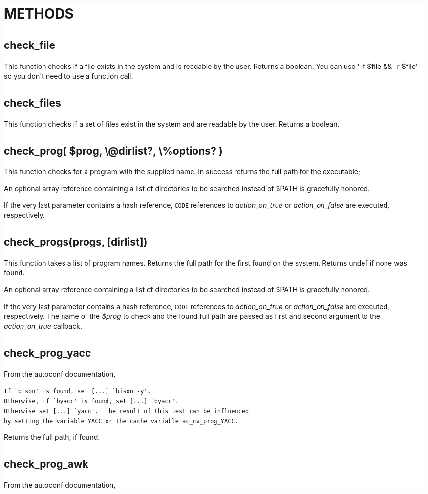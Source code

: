 # METHODS

## check\_file

This function checks if a file exists in the system and is readable by
the user. Returns a boolean. You can use '-f $file && -r $file' so you
don't need to use a function call.

## check\_files

This function checks if a set of files exist in the system and are
readable by the user. Returns a boolean.

## check\_prog( $prog, \\@dirlist?, \\%options? )

This function checks for a program with the supplied name. In success
returns the full path for the executable;

An optional array reference containing a list of directories to be searched
instead of $PATH is gracefully honored.

If the very last parameter contains a hash reference, `CODE` references
to _action\_on\_true_ or _action\_on\_false_ are executed, respectively.

## check\_progs(progs, \[dirlist\])

This function takes a list of program names. Returns the full path for
the first found on the system. Returns undef if none was found.

An optional array reference containing a list of directories to be searched
instead of $PATH is gracefully honored.

If the very last parameter contains a hash reference, `CODE` references
to _action\_on\_true_ or _action\_on\_false_ are executed, respectively. The
name of the _$prog_ to check and the found full path are passed as first
and second argument to the _action\_on\_true_ callback.

## check\_prog\_yacc

From the autoconf documentation,

    If `bison' is found, set [...] `bison -y'.
    Otherwise, if `byacc' is found, set [...] `byacc'. 
    Otherwise set [...] `yacc'.  The result of this test can be influenced
    by setting the variable YACC or the cache variable ac_cv_prog_YACC.

Returns the full path, if found.

## check\_prog\_awk

From the autoconf documentation,
